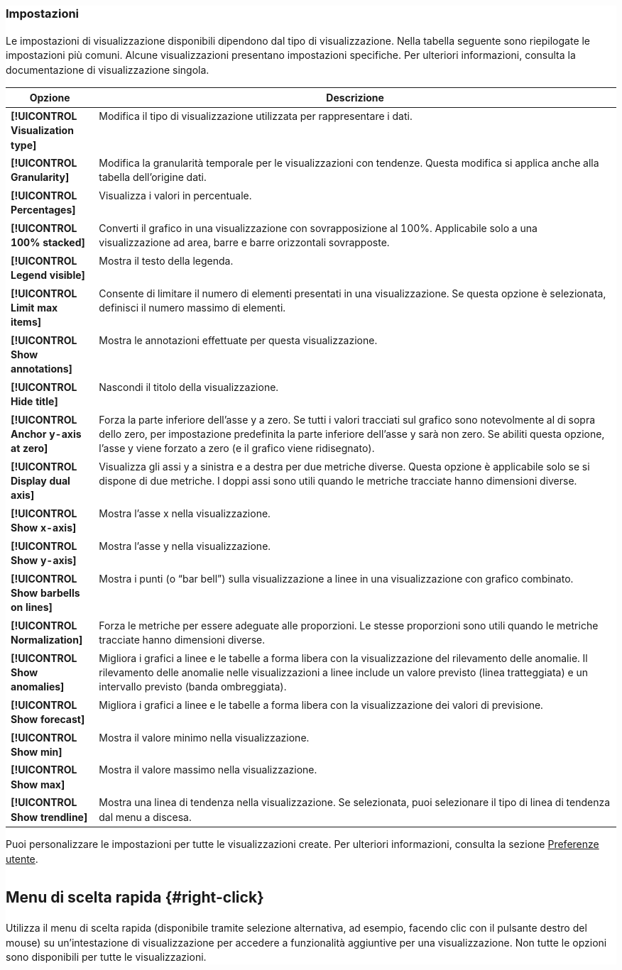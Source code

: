### Impostazioni

Le impostazioni di visualizzazione disponibili dipendono dal tipo di visualizzazione. Nella tabella seguente sono riepilogate le impostazioni più comuni. Alcune visualizzazioni presentano impostazioni specifiche. Per ulteriori informazioni, consulta la documentazione di visualizzazione singola.

| Opzione | Descrizione |
| --- | --- |
| **[!UICONTROL Visualization type]** | Modifica il tipo di visualizzazione utilizzata per rappresentare i dati. |
| **[!UICONTROL Granularity]** | Modifica la granularità temporale per le visualizzazioni con tendenze. Questa modifica si applica anche alla tabella dell’origine dati. |
| **[!UICONTROL Percentages]** | Visualizza i valori in percentuale. |
| **[!UICONTROL 100% stacked]** | Converti il grafico in una visualizzazione con sovrapposizione al 100%.  Applicabile solo a una visualizzazione ad area, barre e barre orizzontali sovrapposte. |
| **[!UICONTROL Legend visible]** | Mostra il testo della legenda. |
| **[!UICONTROL Limit max items]** | Consente di limitare il numero di elementi presentati in una visualizzazione. Se questa opzione è selezionata, definisci il numero massimo di elementi. |
| **[!UICONTROL Show annotations]** | Mostra le annotazioni effettuate per questa visualizzazione. |
| **[!UICONTROL Hide title]** | Nascondi il titolo della visualizzazione. |
| **[!UICONTROL Anchor y-axis at zero]** | Forza la parte inferiore dell’asse y a zero. Se tutti i valori tracciati sul grafico sono notevolmente al di sopra dello zero, per impostazione predefinita la parte inferiore dell’asse y sarà non zero. Se abiliti questa opzione, l’asse y viene forzato a zero (e il grafico viene ridisegnato). |
| **[!UICONTROL Display dual axis]** | Visualizza gli assi y a sinistra e a destra per due metriche diverse. Questa opzione è applicabile solo se si dispone di due metriche. I doppi assi sono utili quando le metriche tracciate hanno dimensioni diverse. |
| **[!UICONTROL Show x-axis]** | Mostra l’asse x nella visualizzazione. |
| **[!UICONTROL Show y-axis]** | Mostra l’asse y nella visualizzazione. |
| **[!UICONTROL Show barbells on lines]** | Mostra i punti (o “bar bell”) sulla visualizzazione a linee in una visualizzazione con grafico combinato. |
| **[!UICONTROL Normalization]** | Forza le metriche per essere adeguate alle proporzioni. Le stesse proporzioni sono utili quando le metriche tracciate hanno dimensioni diverse. |
| **[!UICONTROL Show anomalies]** | Migliora i grafici a linee e le tabelle a forma libera con la visualizzazione del rilevamento delle anomalie. Il rilevamento delle anomalie nelle visualizzazioni a linee include un valore previsto (linea tratteggiata) e un intervallo previsto (banda ombreggiata). |
| **[!UICONTROL Show forecast]** | Migliora i grafici a linee e le tabelle a forma libera con la visualizzazione dei valori di previsione. |
| **[!UICONTROL Show min]** | Mostra il valore minimo nella visualizzazione. |
| **[!UICONTROL Show max]** | Mostra il valore massimo nella visualizzazione. |
| **[!UICONTROL Show trendline]** | Mostra una linea di tendenza nella visualizzazione. Se selezionata, puoi selezionare il tipo di linea di tendenza dal menu a discesa. |

Puoi personalizzare le impostazioni per tutte le visualizzazioni create. Per ulteriori informazioni, consulta la sezione [Preferenze utente](/help/analyze/analysis-workspace/user-preferences.md).


## Menu di scelta rapida {#right-click}

Utilizza il menu di scelta rapida (disponibile tramite selezione alternativa, ad esempio, facendo clic con il pulsante destro del mouse) su un’intestazione di visualizzazione per accedere a funzionalità aggiuntive per una visualizzazione. Non tutte le opzioni sono disponibili per tutte le visualizzazioni.
